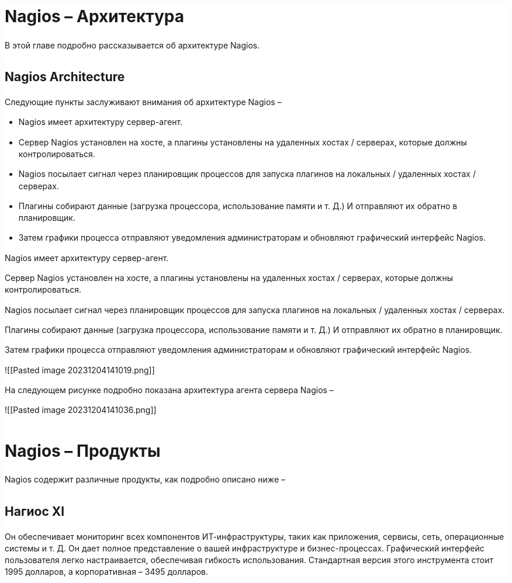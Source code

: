 # Nagios – Архитектура

В этой главе подробно рассказывается об архитектуре Nagios.

## Nagios Architecture

Следующие пункты заслуживают внимания об архитектуре Nagios –

- Nagios имеет архитектуру сервер-агент.
    
- Сервер Nagios установлен на хосте, а плагины установлены на удаленных хостах / серверах, которые должны контролироваться.
    
- Nagios посылает сигнал через планировщик процессов для запуска плагинов на локальных / удаленных хостах / серверах.
    
- Плагины собирают данные (загрузка процессора, использование памяти и т. Д.) И отправляют их обратно в планировщик.
    
- Затем графики процесса отправляют уведомления администраторам и обновляют графический интерфейс Nagios.
    

Nagios имеет архитектуру сервер-агент.

Сервер Nagios установлен на хосте, а плагины установлены на удаленных хостах / серверах, которые должны контролироваться.

Nagios посылает сигнал через планировщик процессов для запуска плагинов на локальных / удаленных хостах / серверах.

Плагины собирают данные (загрузка процессора, использование памяти и т. Д.) И отправляют их обратно в планировщик.

Затем графики процесса отправляют уведомления администраторам и обновляют графический интерфейс Nagios.

![[Pasted image 20231204141019.png]]

На следующем рисунке подробно показана архитектура агента сервера Nagios –

![[Pasted image 20231204141036.png]]

# Nagios – Продукты

Nagios содержит различные продукты, как подробно описано ниже –

## Нагиос XI

Он обеспечивает мониторинг всех компонентов ИТ-инфраструктуры, таких как приложения, сервисы, сеть, операционные системы и т. Д. Он дает полное представление о вашей инфраструктуре и бизнес-процессах. Графический интерфейс пользователя легко настраивается, обеспечивая гибкость использования. Стандартная версия этого инструмента стоит 1995 долларов, а корпоративная – 3495 долларов.
